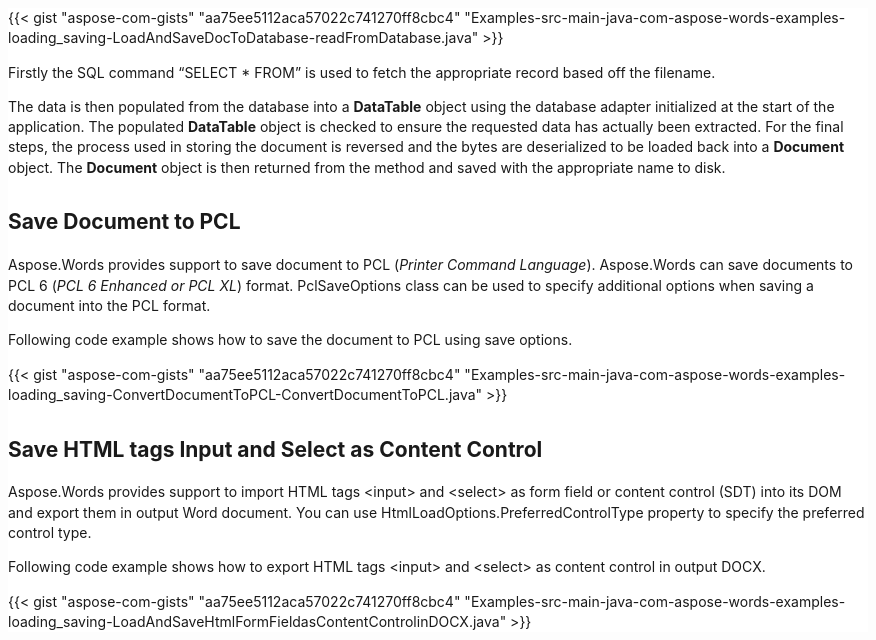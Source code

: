 

{{< gist "aspose-com-gists" "aa75ee5112aca57022c741270ff8cbc4" "Examples-src-main-java-com-aspose-words-examples-loading_saving-LoadAndSaveDocToDatabase-readFromDatabase.java" >}}



Firstly the SQL command “SELECT * FROM” is used to fetch the appropriate record based off the filename.

The data is then populated from the database into a **DataTable** object using the database adapter initialized at the start of the application. The populated **DataTable** object is checked to ensure the requested data has actually been extracted. For the final steps, the process used in storing the document is reversed and the bytes are deserialized to be loaded back into a **Document** object. The **Document** object is then returned from the method and saved with the appropriate name to disk.
## **Save Document to PCL**
Aspose.Words provides support to save document to PCL (*Printer Command Language*). Aspose.Words can save documents to PCL 6 (*PCL 6 Enhanced or PCL XL*) format. PclSaveOptions class can be used to specify additional options when saving a document into the PCL format.

Following code example shows how to save the document to PCL using save options. 

{{< gist "aspose-com-gists" "aa75ee5112aca57022c741270ff8cbc4" "Examples-src-main-java-com-aspose-words-examples-loading_saving-ConvertDocumentToPCL-ConvertDocumentToPCL.java" >}}


## **Save HTML tags Input and Select as Content Control**
Aspose.Words provides support to import HTML tags &lt;input&gt; and &lt;select&gt; as form field or content control (SDT) into its DOM and export them in output Word document. You can use HtmlLoadOptions.PreferredControlType property to specify the preferred control type.

Following code example shows how to export HTML tags &lt;input&gt; and &lt;select&gt; as content control in output DOCX.

{{< gist "aspose-com-gists" "aa75ee5112aca57022c741270ff8cbc4" "Examples-src-main-java-com-aspose-words-examples-loading_saving-LoadAndSaveHtmlFormFieldasContentControlinDOCX.java" >}}
